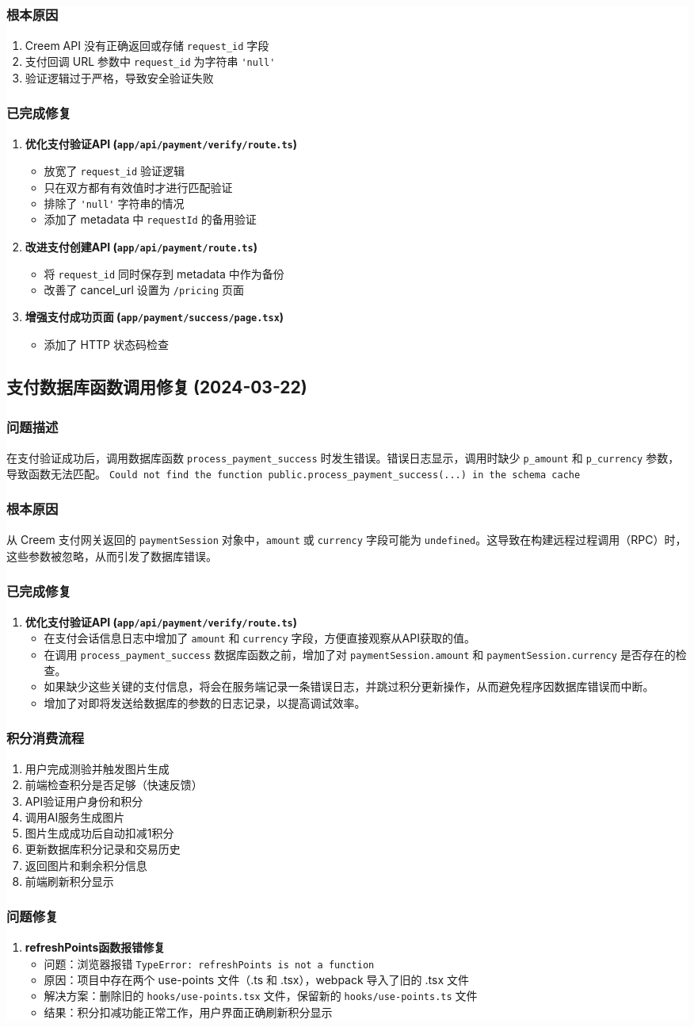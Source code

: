 ### 根本原因
1. Creem API 没有正确返回或存储 `request_id` 字段
2. 支付回调 URL 参数中 `request_id` 为字符串 `'null'`
3. 验证逻辑过于严格，导致安全验证失败

### 已完成修复
1. **优化支付验证API (`app/api/payment/verify/route.ts`)**
   - 放宽了 `request_id` 验证逻辑
   - 只在双方都有有效值时才进行匹配验证
   - 排除了 `'null'` 字符串的情况
   - 添加了 metadata 中 `requestId` 的备用验证

2. **改进支付创建API (`app/api/payment/route.ts`)**
   - 将 `request_id` 同时保存到 metadata 中作为备份
   - 改善了 cancel_url 设置为 `/pricing` 页面

3. **增强支付成功页面 (`app/payment/success/page.tsx`)**
   - 添加了 HTTP 状态码检查

## 支付数据库函数调用修复 (2024-03-22)

### 问题描述
在支付验证成功后，调用数据库函数 `process_payment_success` 时发生错误。错误日志显示，调用时缺少 `p_amount` 和 `p_currency` 参数，导致函数无法匹配。
`Could not find the function public.process_payment_success(...) in the schema cache`

### 根本原因
从 Creem 支付网关返回的 `paymentSession` 对象中，`amount` 或 `currency` 字段可能为 `undefined`。这导致在构建远程过程调用（RPC）时，这些参数被忽略，从而引发了数据库错误。

### 已完成修复
1. **优化支付验证API (`app/api/payment/verify/route.ts`)**
   - 在支付会话信息日志中增加了 `amount` 和 `currency` 字段，方便直接观察从API获取的值。
   - 在调用 `process_payment_success` 数据库函数之前，增加了对 `paymentSession.amount` 和 `paymentSession.currency` 是否存在的检查。
   - 如果缺少这些关键的支付信息，将会在服务端记录一条错误日志，并跳过积分更新操作，从而避免程序因数据库错误而中断。
   - 增加了对即将发送给数据库的参数的日志记录，以提高调试效率。 

### 积分消费流程
1. 用户完成测验并触发图片生成
2. 前端检查积分是否足够（快速反馈）
3. API验证用户身份和积分
4. 调用AI服务生成图片
5. 图片生成成功后自动扣减1积分
6. 更新数据库积分记录和交易历史
7. 返回图片和剩余积分信息
8. 前端刷新积分显示

### 问题修复
1. **refreshPoints函数报错修复**
   - 问题：浏览器报错 `TypeError: refreshPoints is not a function`
   - 原因：项目中存在两个 use-points 文件（.ts 和 .tsx），webpack 导入了旧的 .tsx 文件
   - 解决方案：删除旧的 `hooks/use-points.tsx` 文件，保留新的 `hooks/use-points.ts` 文件
   - 结果：积分扣减功能正常工作，用户界面正确刷新积分显示 
